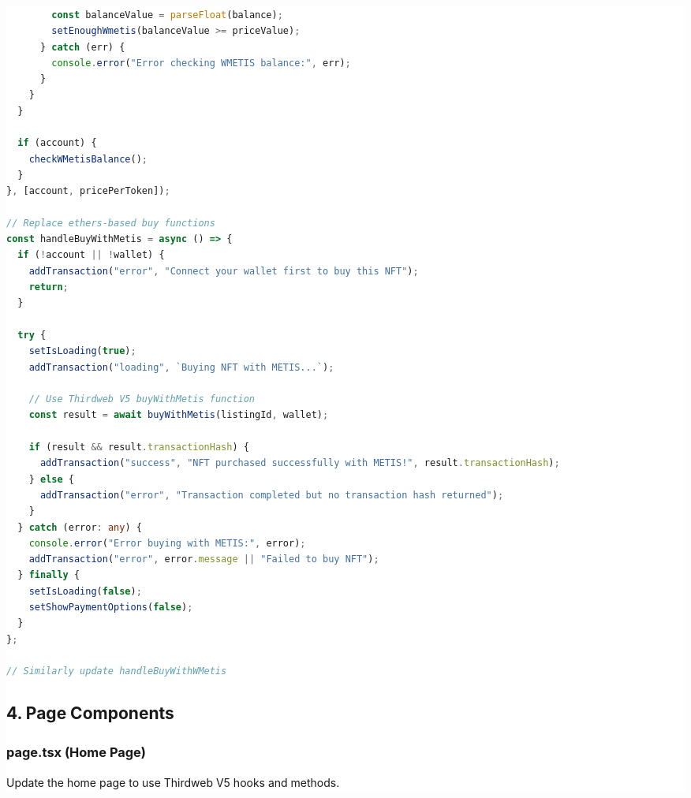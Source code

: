 ```typescript
        const balanceValue = parseFloat(balance);
        setEnoughWmetis(balanceValue >= priceValue);
      } catch (err) {
        console.error("Error checking WMETIS balance:", err);
      }
    }
  }
  
  if (account) {
    checkWMetisBalance();
  }
}, [account, pricePerToken]);

// Replace ethers-based buy functions
const handleBuyWithMetis = async () => {
  if (!account || !wallet) {
    addTransaction("error", "Connect your wallet first to buy this NFT");
    return;
  }
  
  try {
    setIsLoading(true);
    addTransaction("loading", `Buying NFT with METIS...`);
    
    // Use Thirdweb V5 buyWithMetis function
    const result = await buyWithMetis(listingId, wallet);
    
    if (result && result.transactionHash) {
      addTransaction("success", "NFT purchased successfully with METIS!", result.transactionHash);
    } else {
      addTransaction("error", "Transaction completed but no transaction hash returned");
    }
  } catch (error: any) {
    console.error("Error buying with METIS:", error);
    addTransaction("error", error.message || "Failed to buy NFT");
  } finally {
    setIsLoading(false);
    setShowPaymentOptions(false);
  }
};

// Similarly update handleBuyWithWMetis
```

## 4. Page Components

### page.tsx (Home Page)

Update the home page to use Thirdweb V5 hooks and methods.
